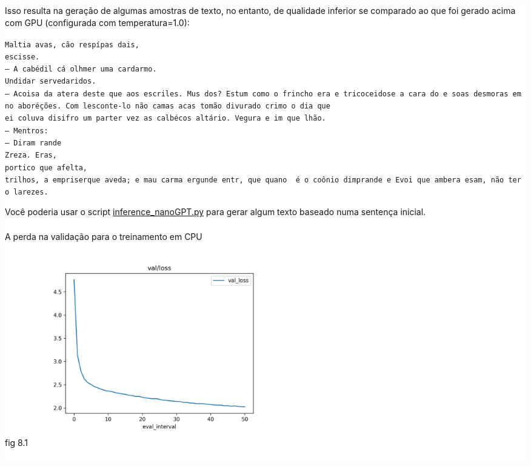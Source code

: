 Isso resulta na geração de algumas amostras de texto, no entanto, de qualidade inferior se comparado ao que foi gerado acima com GPU (configurada com temperatura=1.0):

```
Maltia avas, cão respípas dais,
escisse.
— A cabédil cá olhmer uma cardarmo.
Undidar servedaridos.
— Acoisa da atera deste que aos escriles. Mus dos? Estum como o frincho era e tricoceidose a cara do e soas desmoras em no aboréções. Com lesconte-lo não camas acas tomão divurado crimo o dia que
ei coluva disifro um parter vez as calbécos altário. Vegura e im que lhão.
— Mentros:
— Diram rande
Zreza. Eras,
portico que afelta,
trilhos, a empriserque aveda; e mau carma ergunde entr, que quano  é o coônio dimprande e Evoi que ambera esam, não ter o larezes.
```

Você poderia usar o script [inference_nanoGPT.py](https://github.com/wmelo52/GPTLab/blob/master/inference_nanoGPT.py) para gerar algum texto baseado numa sentença inicial.
<br/><br/>
A perda na validação para o treinamento em CPU
<div align="left">
  <img alt="text" src="assets/val_loss_machado_de_assis_conto_CPU.png" width="500" height="300">
</div>
fig 8.1
<br/><br/>
